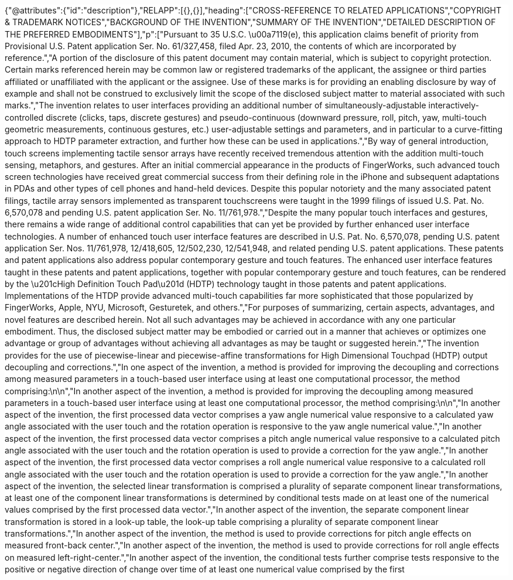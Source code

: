 {"@attributes":{"id":"description"},"RELAPP":[{},{}],"heading":["CROSS-REFERENCE TO RELATED APPLICATIONS","COPYRIGHT & TRADEMARK NOTICES","BACKGROUND OF THE INVENTION","SUMMARY OF THE INVENTION","DETAILED DESCRIPTION OF THE PREFERRED EMBODIMENTS"],"p":["Pursuant to 35 U.S.C. \u00a7119(e), this application claims benefit of priority from Provisional U.S. Patent application Ser. No. 61\/327,458, filed Apr. 23, 2010, the contents of which are incorporated by reference.","A portion of the disclosure of this patent document may contain material, which is subject to copyright protection. Certain marks referenced herein may be common law or registered trademarks of the applicant, the assignee or third parties affiliated or unaffiliated with the applicant or the assignee. Use of these marks is for providing an enabling disclosure by way of example and shall not be construed to exclusively limit the scope of the disclosed subject matter to material associated with such marks.","The invention relates to user interfaces providing an additional number of simultaneously-adjustable interactively-controlled discrete (clicks, taps, discrete gestures) and pseudo-continuous (downward pressure, roll, pitch, yaw, multi-touch geometric measurements, continuous gestures, etc.) user-adjustable settings and parameters, and in particular to a curve-fitting approach to HDTP parameter extraction, and further how these can be used in applications.","By way of general introduction, touch screens implementing tactile sensor arrays have recently received tremendous attention with the addition multi-touch sensing, metaphors, and gestures. After an initial commercial appearance in the products of FingerWorks, such advanced touch screen technologies have received great commercial success from their defining role in the iPhone and subsequent adaptations in PDAs and other types of cell phones and hand-held devices. Despite this popular notoriety and the many associated patent filings, tactile array sensors implemented as transparent touchscreens were taught in the 1999 filings of issued U.S. Pat. No. 6,570,078 and pending U.S. patent application Ser. No. 11\/761,978.","Despite the many popular touch interfaces and gestures, there remains a wide range of additional control capabilities that can yet be provided by further enhanced user interface technologies. A number of enhanced touch user interface features are described in U.S. Pat. No. 6,570,078, pending U.S. patent application Ser. Nos. 11\/761,978, 12\/418,605, 12\/502,230, 12\/541,948, and related pending U.S. patent applications. These patents and patent applications also address popular contemporary gesture and touch features. The enhanced user interface features taught in these patents and patent applications, together with popular contemporary gesture and touch features, can be rendered by the \u201cHigh Definition Touch Pad\u201d (HDTP) technology taught in those patents and patent applications. Implementations of the HTDP provide advanced multi-touch capabilities far more sophisticated that those popularized by FingerWorks, Apple, NYU, Microsoft, Gesturetek, and others.","For purposes of summarizing, certain aspects, advantages, and novel features are described herein. Not all such advantages may be achieved in accordance with any one particular embodiment. Thus, the disclosed subject matter may be embodied or carried out in a manner that achieves or optimizes one advantage or group of advantages without achieving all advantages as may be taught or suggested herein.","The invention provides for the use of piecewise-linear and piecewise-affine transformations for High Dimensional Touchpad (HDTP) output decoupling and corrections.","In one aspect of the invention, a method is provided for improving the decoupling and corrections among measured parameters in a touch-based user interface using at least one computational processor, the method comprising:\n\n","In another aspect of the invention, a method is provided for improving the decoupling among measured parameters in a touch-based user interface using at least one computational processor, the method comprising:\n\n","In another aspect of the invention, the first processed data vector comprises a yaw angle numerical value responsive to a calculated yaw angle associated with the user touch and the rotation operation is responsive to the yaw angle numerical value.","In another aspect of the invention, the first processed data vector comprises a pitch angle numerical value responsive to a calculated pitch angle associated with the user touch and the rotation operation is used to provide a correction for the yaw angle.","In another aspect of the invention, the first processed data vector comprises a roll angle numerical value responsive to a calculated roll angle associated with the user touch and the rotation operation is used to provide a correction for the yaw angle.","In another aspect of the invention, the selected linear transformation is comprised a plurality of separate component linear transformations, at least one of the component linear transformations is determined by conditional tests made on at least one of the numerical values comprised by the first processed data vector.","In another aspect of the invention, the separate component linear transformation is stored in a look-up table, the look-up table comprising a plurality of separate component linear transformations.","In another aspect of the invention, the method is used to provide corrections for pitch angle effects on measured front-back center.","In another aspect of the invention, the method is used to provide corrections for roll angle effects on measured left-right-center.","In another aspect of the invention, the conditional tests further comprise tests responsive to the positive or negative direction of change over time of at least one numerical value comprised by the first